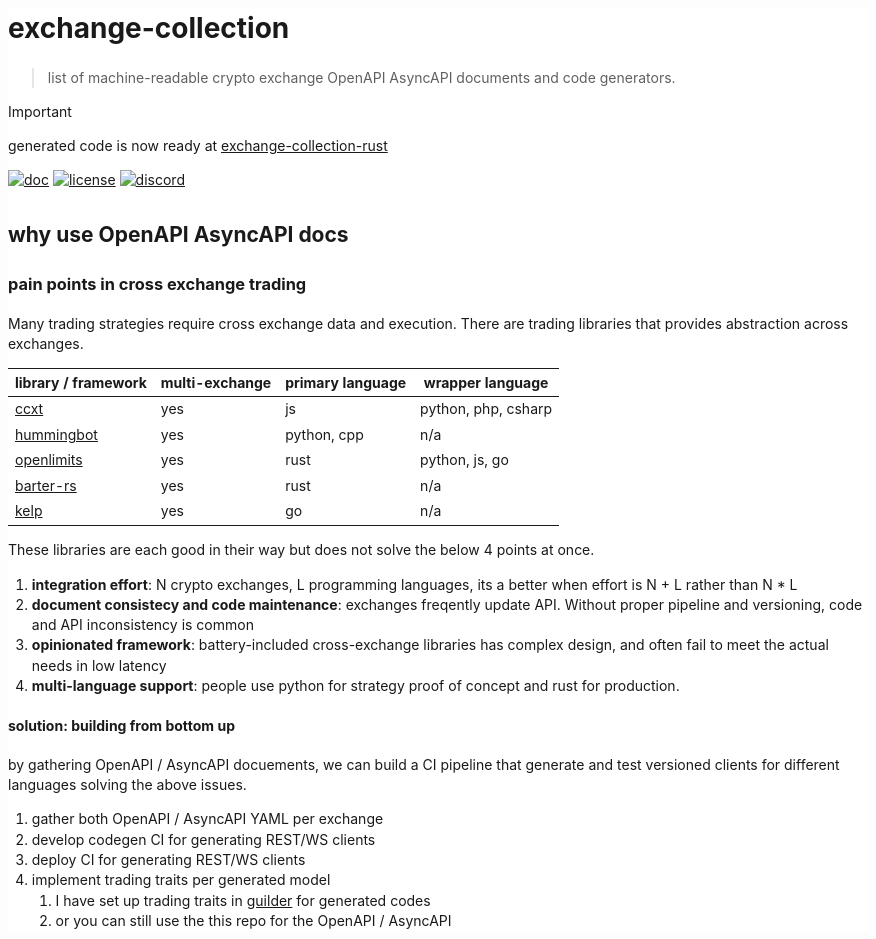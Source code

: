 # exchange-collection
> list of machine-readable crypto exchange OpenAPI AsyncAPI documents and code generators. 

> [!IMPORTANT]  
> generated code is now ready at [exchange-collection-rust](https://github.com/kanekoshoyu/exchange-collection-rust)

[![doc](https://img.shields.io/badge/doc-rapidoc-blue)](https://repoch.co/exchange-collection)
[![license](https://img.shields.io/github/license/kanekoshoyu/exchange-collection)](https://github.com/kanekoshoyu/exchange-collection/blob/master/LICENSE)
[![discord](https://img.shields.io/discord/1153997271294283827)](https://discord.gg/q3j5MYdwnm)  


## why use OpenAPI AsyncAPI docs

### pain points in cross exchange trading
Many trading strategies require cross exchange data and execution. There are trading libraries that provides abstraction across exchanges.

| library / framework                                    | multi-exchange | primary language | wrapper language    |
| ------------------------------------------------------ | -------------- | ---------------- | ------------------- |
| [ccxt](https://github.com/ccxt/ccxt)                   | yes            | js               | python, php, csharp |
| [hummingbot](https://github.com/hummingbot/hummingbot) | yes            | python, cpp      | n/a                 |
| [openlimits](https://github.com/nash-io/openlimits)    | yes            | rust             | python, js, go      |
| [barter-rs](https://github.com/barter-rs/barter-rs)    | yes            | rust             | n/a                 |
| [kelp](https://github.com/stellar-deprecated/kelp)     | yes            | go               | n/a                 |

These libraries are each good in their way but does not solve the below 4 points at once.
1. **integration effort**: N crypto exchanges, L programming languages, its a better when effort is N + L rather than N * L
2. **document consistecy and code maintenance**: exchanges freqently update API. Without proper pipeline and versioning, code and API inconsistency is common
3. **opinionated framework**: battery-included cross-exchange libraries has complex design, and often fail to meet the actual needs in low latency
4. **multi-language support**: people use python for strategy proof of concept and rust for production.

#### solution: building from bottom up
by gathering OpenAPI / AsyncAPI docuements, we can build a CI pipeline that generate and test versioned clients for different languages solving the above issues. 
1. gather both OpenAPI / AsyncAPI YAML per exchange
2. develop codegen CI for generating REST/WS clients
3. deploy CI for generating REST/WS clients
4. implement trading traits per generated model
   1. I have set up trading traits in [guilder](https://github.com/kanekoshoyu/guilder) for generated codes
   2. or you can still use the this repo for the OpenAPI / AsyncAPI  
